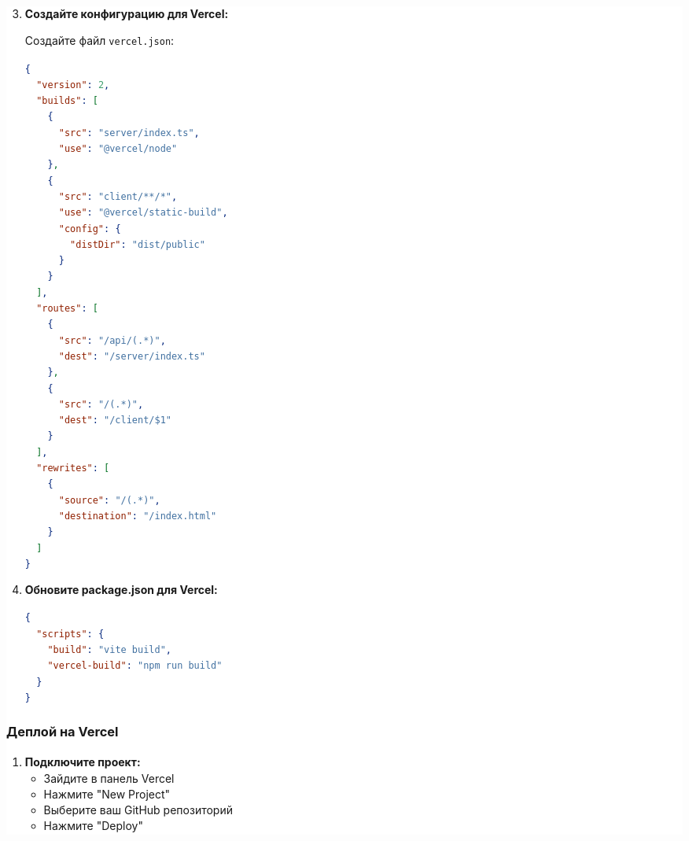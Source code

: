 3. **Создайте конфигурацию для Vercel:**
   
   Создайте файл `vercel.json`:
   ```json
   {
     "version": 2,
     "builds": [
       {
         "src": "server/index.ts",
         "use": "@vercel/node"
       },
       {
         "src": "client/**/*",
         "use": "@vercel/static-build",
         "config": {
           "distDir": "dist/public"
         }
       }
     ],
     "routes": [
       {
         "src": "/api/(.*)",
         "dest": "/server/index.ts"
       },
       {
         "src": "/(.*)",
         "dest": "/client/$1"
       }
     ],
     "rewrites": [
       {
         "source": "/(.*)",
         "destination": "/index.html"
       }
     ]
   }
   ```

4. **Обновите package.json для Vercel:**
   ```json
   {
     "scripts": {
       "build": "vite build",
       "vercel-build": "npm run build"
     }
   }
   ```

### Деплой на Vercel

1. **Подключите проект:**
   - Зайдите в панель Vercel
   - Нажмите "New Project"
   - Выберите ваш GitHub репозиторий
   - Нажмите "Deploy"
